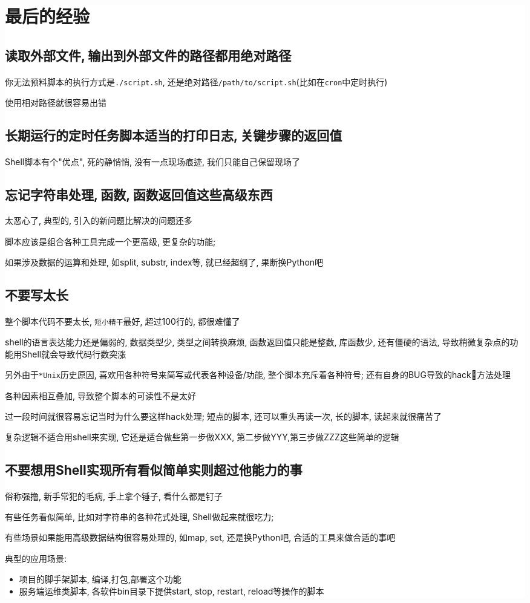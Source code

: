 # 最后的经验

## 读取外部文件, 输出到外部文件的路径都用绝对路径

你无法预料脚本的执行方式是`./script.sh`, 还是绝对路径`/path/to/script.sh`(比如在`cron`中定时执行)

使用相对路径就很容易出错

## 长期运行的定时任务脚本适当的打印日志, 关键步骤的返回值

Shell脚本有个"优点", 死的静悄悄, 没有一点现场痕迹, 我们只能自己保留现场了

## 忘记字符串处理, 函数, 函数返回值这些高级东西

太恶心了, 典型的, 引入的新问题比解决的问题还多

脚本应该是组合各种工具完成一个更高级, 更复杂的功能; 

如果涉及数据的运算和处理, 如split, substr, index等, 就已经超纲了, 果断换Python吧

## 不要写太长

整个脚本代码不要太长, `短小精干`最好, 超过100行的, 都很难懂了

shell的语言表达能力还是偏弱的, 数据类型少, 类型之间转换麻烦, 函数返回值只能是整数, 库函数少, 还有僵硬的语法, 导致稍微复杂点的功能用Shell就会导致代码行数突涨

另外由于`*Unix`历史原因, 喜欢用各种符号来简写或代表各种设备/功能, 整个脚本充斥着各种符号; 还有自身的BUG导致的hack方法处理

各种因素相互叠加, 导致整个脚本的可读性不是太好

过一段时间就很容易忘记当时为什么要这样hack处理; 短点的脚本, 还可以重头再读一次, 长的脚本, 读起来就很痛苦了

复杂逻辑不适合用shell来实现, 它还是适合做些第一步做XXX, 第二步做YYY,第三步做ZZZ这些简单的逻辑

## 不要想用Shell实现所有看似简单实则超过他能力的事

俗称强撸, 新手常犯的毛病, 手上拿个锤子, 看什么都是钉子

有些任务看似简单, 比如对字符串的各种花式处理, Shell做起来就很吃力; 

有些场景如果能用高级数据结构很容易处理的, 如map, set, 还是换Python吧, 合适的工具来做合适的事吧

典型的应用场景:

- 项目的脚手架脚本, 编译,打包,部署这个功能
- 服务端运维类脚本, 各软件bin目录下提供start, stop, restart, reload等操作的脚本
